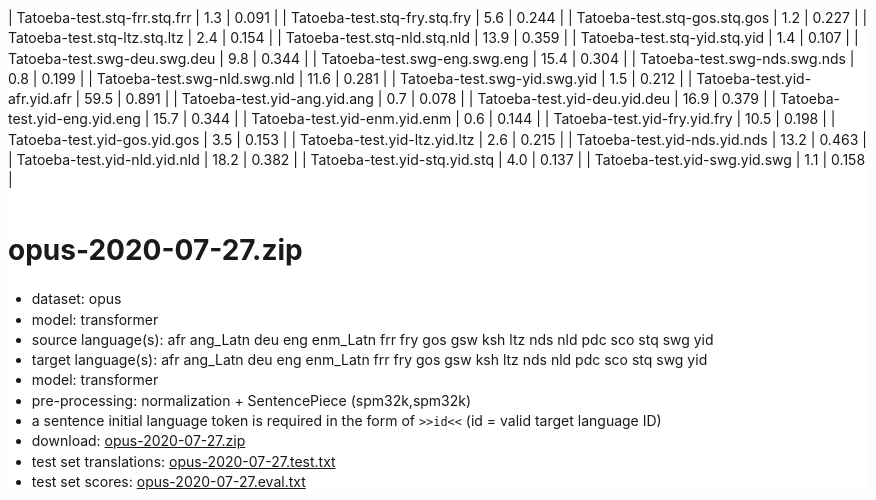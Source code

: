 | Tatoeba-test.stq-frr.stq.frr 	| 1.3 	| 0.091 |
| Tatoeba-test.stq-fry.stq.fry 	| 5.6 	| 0.244 |
| Tatoeba-test.stq-gos.stq.gos 	| 1.2 	| 0.227 |
| Tatoeba-test.stq-ltz.stq.ltz 	| 2.4 	| 0.154 |
| Tatoeba-test.stq-nld.stq.nld 	| 13.9 	| 0.359 |
| Tatoeba-test.stq-yid.stq.yid 	| 1.4 	| 0.107 |
| Tatoeba-test.swg-deu.swg.deu 	| 9.8 	| 0.344 |
| Tatoeba-test.swg-eng.swg.eng 	| 15.4 	| 0.304 |
| Tatoeba-test.swg-nds.swg.nds 	| 0.8 	| 0.199 |
| Tatoeba-test.swg-nld.swg.nld 	| 11.6 	| 0.281 |
| Tatoeba-test.swg-yid.swg.yid 	| 1.5 	| 0.212 |
| Tatoeba-test.yid-afr.yid.afr 	| 59.5 	| 0.891 |
| Tatoeba-test.yid-ang.yid.ang 	| 0.7 	| 0.078 |
| Tatoeba-test.yid-deu.yid.deu 	| 16.9 	| 0.379 |
| Tatoeba-test.yid-eng.yid.eng 	| 15.7 	| 0.344 |
| Tatoeba-test.yid-enm.yid.enm 	| 0.6 	| 0.144 |
| Tatoeba-test.yid-fry.yid.fry 	| 10.5 	| 0.198 |
| Tatoeba-test.yid-gos.yid.gos 	| 3.5 	| 0.153 |
| Tatoeba-test.yid-ltz.yid.ltz 	| 2.6 	| 0.215 |
| Tatoeba-test.yid-nds.yid.nds 	| 13.2 	| 0.463 |
| Tatoeba-test.yid-nld.yid.nld 	| 18.2 	| 0.382 |
| Tatoeba-test.yid-stq.yid.stq 	| 4.0 	| 0.137 |
| Tatoeba-test.yid-swg.yid.swg 	| 1.1 	| 0.158 |






# opus-2020-07-27.zip

* dataset: opus
* model: transformer
* source language(s): afr ang_Latn deu eng enm_Latn frr fry gos gsw ksh ltz nds nld pdc sco stq swg yid
* target language(s): afr ang_Latn deu eng enm_Latn frr fry gos gsw ksh ltz nds nld pdc sco stq swg yid
* model: transformer
* pre-processing: normalization + SentencePiece (spm32k,spm32k)
* a sentence initial language token is required in the form of `>>id<<` (id = valid target language ID)
* download: [opus-2020-07-27.zip](https://object.pouta.csc.fi/Tatoeba-MT-models/gmw-gmw/opus-2020-07-27.zip)
* test set translations: [opus-2020-07-27.test.txt](https://object.pouta.csc.fi/Tatoeba-MT-models/gmw-gmw/opus-2020-07-27.test.txt)
* test set scores: [opus-2020-07-27.eval.txt](https://object.pouta.csc.fi/Tatoeba-MT-models/gmw-gmw/opus-2020-07-27.eval.txt)
